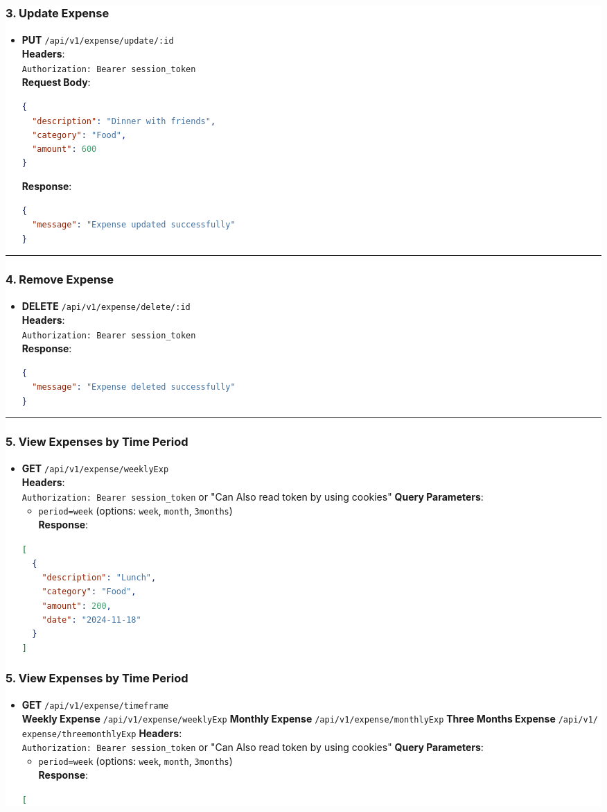 
### 3. **Update Expense**
- **PUT** `/api/v1/expense/update/:id`  
  **Headers**:  
  `Authorization: Bearer session_token`  
  **Request Body**:  
  ```json
  {
    "description": "Dinner with friends",
    "category": "Food",
    "amount": 600
  }
  ```  
  **Response**:  
  ```json
  {
    "message": "Expense updated successfully"
  }
  ```

---

### 4. **Remove Expense**
- **DELETE** `/api/v1/expense/delete/:id`  
  **Headers**:  
  `Authorization: Bearer session_token`  
  **Response**:  
  ```json
  {
    "message": "Expense deleted successfully"
  }
  ```

---

### 5. **View Expenses by Time Period**
- **GET** `/api/v1/expense/weeklyExp`  
  **Headers**:  
  `Authorization: Bearer session_token`  or "Can Also read token by using cookies"
  **Query Parameters**:  
  - `period=week` (options: `week`, `month`, `3months`)  
  **Response**:  
  ```json
  [
    {
      "description": "Lunch",
      "category": "Food",
      "amount": 200,
      "date": "2024-11-18"
    }
  ]
  ```
### 5. **View Expenses by Time Period**
- **GET** `/api/v1/expense/timeframe`  
  **Weekly Expense** `/api/v1/expense/weeklyExp` 
  **Monthly Expense** `/api/v1/expense/monthlyExp` 
  **Three Months Expense** `/api/v1/expense/threemonthlyExp` 
  **Headers**:  
  `Authorization: Bearer session_token`  or "Can Also read token by using cookies"
  **Query Parameters**:  
  - `period=week` (options: `week`, `month`, `3months`)  
  **Response**:  
  ```json
  [
  ```